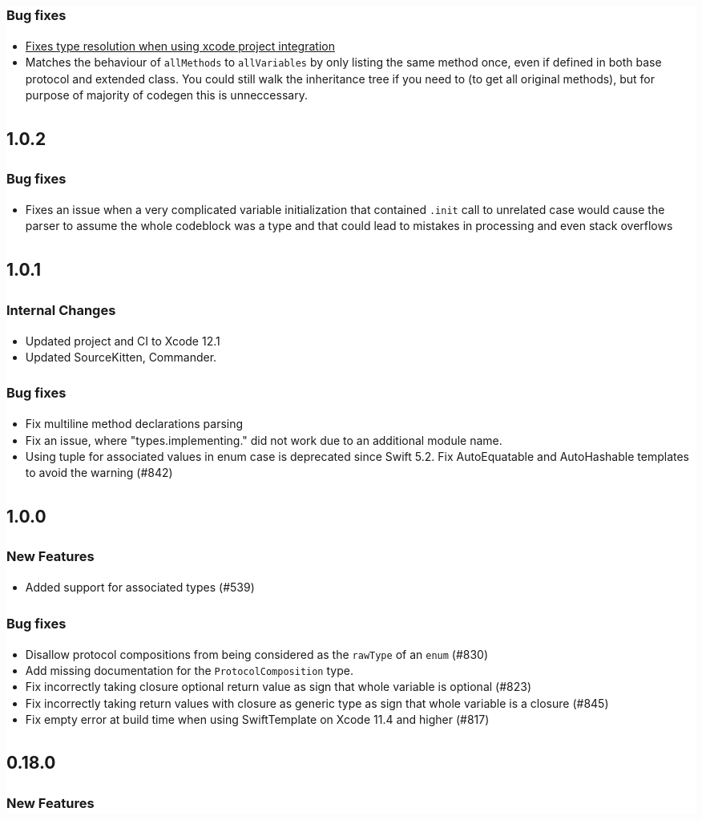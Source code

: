 ### Bug fixes
- [Fixes type resolution when using xcode project integration](https://github.com/krzysztofzablocki/Sourcery/issues/887)
- Matches the behaviour of `allMethods` to `allVariables` by only listing the same method once, even if defined in both base protocol and extended class. You could still walk the inheritance tree if you need to (to get all original methods), but for purpose of majority of codegen this is unneccessary.

## 1.0.2

### Bug fixes
- Fixes an issue when a very complicated variable initialization that contained `.init` call to unrelated case would cause the parser to assume the whole codeblock was a type and that could lead to mistakes in processing and even stack overflows

## 1.0.1

### Internal Changes

- Updated project and CI to Xcode 12.1
- Updated SourceKitten, Commander.

### Bug fixes

- Fix multiline method declarations parsing
- Fix an issue, where "types.implementing.<protocolName>" did not work due to an additional module name.
- Using tuple for associated values in enum case is deprecated since Swift 5.2. Fix AutoEquatable and AutoHashable templates to avoid the warning (#842)

## 1.0.0

### New Features

- Added support for associated types (#539)

### Bug fixes

- Disallow protocol compositions from being considered as the `rawType` of an `enum` (#830)
- Add missing documentation for the `ProtocolComposition` type.
- Fix incorrectly taking closure optional return value as sign that whole variable is optional (#823) 
- Fix incorrectly taking return values with closure as generic type as sign that whole variable is a closure (#845)
- Fix empty error at build time when using SwiftTemplate on Xcode 11.4 and higher (#817)

## 0.18.0

### New Features
